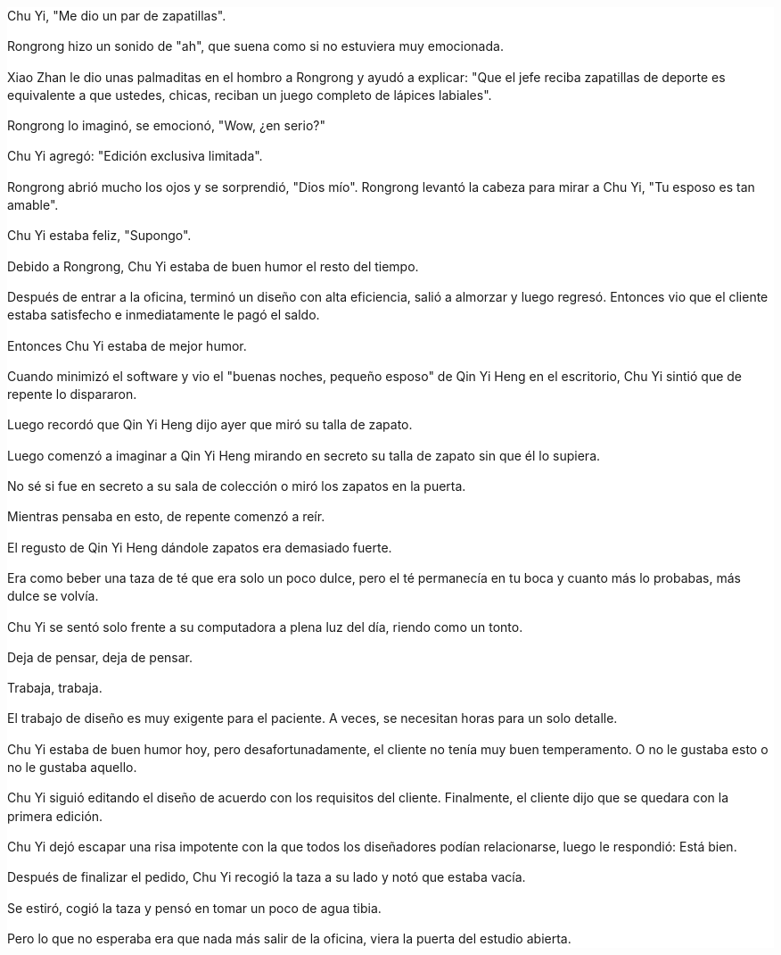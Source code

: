 Chu Yi, "Me dio un par de zapatillas".

Rongrong hizo un sonido de "ah", que suena como si no estuviera muy emocionada.

Xiao Zhan le dio unas palmaditas en el hombro a Rongrong y ayudó a explicar: "Que el jefe reciba zapatillas de deporte es equivalente a que ustedes, chicas, reciban un juego completo de lápices labiales".

Rongrong lo imaginó, se emocionó, "Wow, ¿en serio?"

Chu Yi agregó: "Edición exclusiva limitada".

Rongrong abrió mucho los ojos y se sorprendió, "Dios mío". Rongrong levantó la cabeza para mirar a Chu Yi, "Tu esposo es tan amable".

Chu Yi estaba feliz, "Supongo".

Debido a Rongrong, Chu Yi estaba de buen humor el resto del tiempo.

Después de entrar a la oficina, terminó un diseño con alta eficiencia, salió a almorzar y luego regresó. Entonces vio que el cliente estaba satisfecho e inmediatamente le pagó el saldo.

Entonces Chu Yi estaba de mejor humor.

Cuando minimizó el software y vio el "buenas noches, pequeño esposo" de Qin Yi Heng en el escritorio, Chu Yi sintió que de repente lo dispararon.

Luego recordó que Qin Yi Heng dijo ayer que miró su talla de zapato.

Luego comenzó a imaginar a Qin Yi Heng mirando en secreto su talla de zapato sin que él lo supiera.

No sé si fue en secreto a su sala de colección o miró los zapatos en la puerta.

Mientras pensaba en esto, de repente comenzó a reír.

El regusto de Qin Yi Heng dándole zapatos era demasiado fuerte.

Era como beber una taza de té que era solo un poco dulce, pero el té permanecía en tu boca y cuanto más lo probabas, más dulce se volvía.

Chu Yi se sentó solo frente a su computadora a plena luz del día, riendo como un tonto.

Deja de pensar, deja de pensar.

Trabaja, trabaja.

El trabajo de diseño es muy exigente para el paciente. A veces, se necesitan horas para un solo detalle.

Chu Yi estaba de buen humor hoy, pero desafortunadamente, el cliente no tenía muy buen temperamento. O no le gustaba esto o no le gustaba aquello.

Chu Yi siguió editando el diseño de acuerdo con los requisitos del cliente. Finalmente, el cliente dijo que se quedara con la primera edición.

Chu Yi dejó escapar una risa impotente con la que todos los diseñadores podían relacionarse, luego le respondió: Está bien.

Después de finalizar el pedido, Chu Yi recogió la taza a su lado y notó que estaba vacía.

Se estiró, cogió la taza y pensó en tomar un poco de agua tibia.

Pero lo que no esperaba era que nada más salir de la oficina, viera la puerta del estudio abierta.
